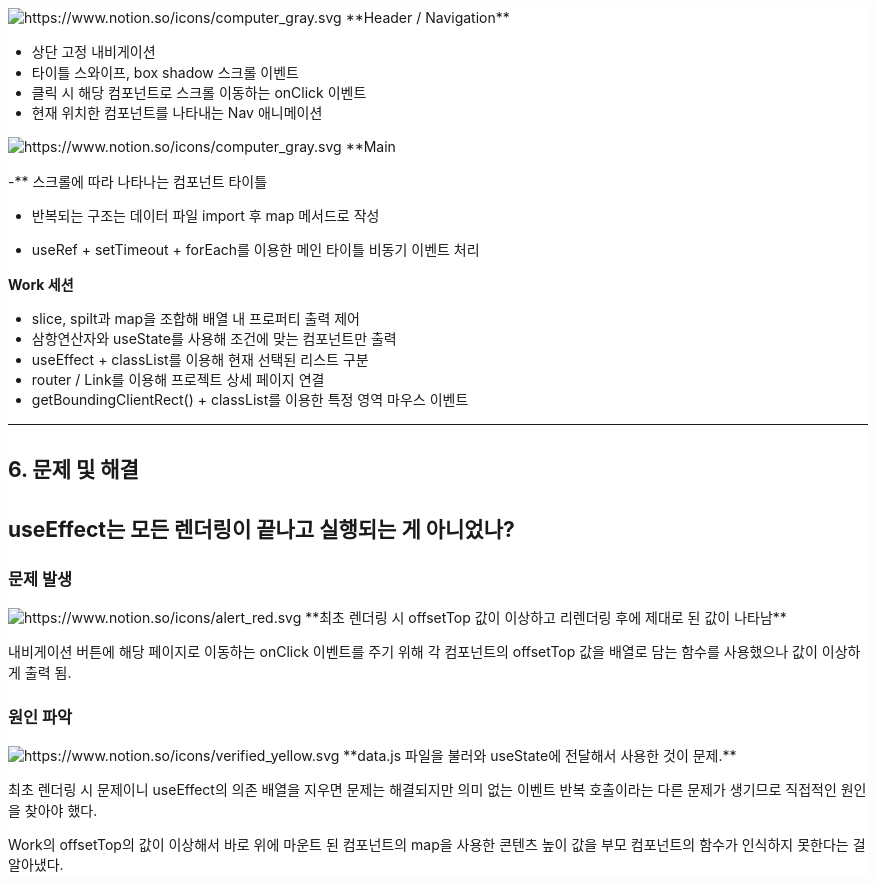 <aside>
<img src="https://www.notion.so/icons/computer_gray.svg" alt="https://www.notion.so/icons/computer_gray.svg" width="40px" /> **Header / Navigation**

- 상단 고정 내비게이션
- 타이틀 스와이프, box shadow 스크롤 이벤트
- 클릭 시 해당 컴포넌트로 스크롤 이동하는 onClick 이벤트
- 현재 위치한 컴포넌트를 나타내는 Nav 애니메이션

</aside>

<aside>
<img src="https://www.notion.so/icons/computer_gray.svg" alt="https://www.notion.so/icons/computer_gray.svg" width="40px" /> **Main

-** 스크롤에 따라 나타나는 컴포넌트 타이틀

- 반복되는 구조는 데이터 파일 import 후 map 메서드로 작성

- useRef + setTimeout + forEach를 이용한 메인 타이틀 비동기 이벤트 처리

**Work 세션**

- slice, spilt과 map을 조합해 배열 내 프로퍼티 출력 제어
- 삼항연산자와 useState를 사용해 조건에 맞는 컴포넌트만 출력
- useEffect + classList를 이용해 현재 선택된 리스트 구분
- router / Link를 이용해 프로젝트 상세 페이지 연결
- getBoundingClientRect() + classList를 이용한 특정 영역 마우스 이벤트
</aside>

---

## 6. 문제 및 해결

## **useEffect는 모든 렌더링이 끝나고 실행되는 게 아니었나?**

### 문제 발생

<aside>
<img src="https://www.notion.so/icons/alert_red.svg" alt="https://www.notion.so/icons/alert_red.svg" width="40px" /> **최초 렌더링 시 offsetTop 값이 이상하고 리렌더링 후에 제대로 된 값이 나타남**

내비게이션 버튼에 해당 페이지로 이동하는 onClick 이벤트를 주기 위해
각 컴포넌트의 offsetTop 값을 배열로 담는 함수를 사용했으나 값이 이상하게 출력 됨.

</aside>

### 원인 파악

<aside>
<img src="https://www.notion.so/icons/verified_yellow.svg" alt="https://www.notion.so/icons/verified_yellow.svg" width="40px" /> **data.js 파일을 불러와 useState에 전달해서 사용한 것이 문제.**

최초 렌더링 시 문제이니 useEffect의 의존 배열을 지우면 문제는 해결되지만
의미 없는 이벤트 반복 호출이라는 다른 문제가 생기므로 직접적인 원인을 찾아야 했다.

Work의 offsetTop의 값이 이상해서 바로 위에 마운트 된 컴포넌트의 map을 사용한  콘텐츠 높이 값을 부모 컴포넌트의 함수가 인식하지 못한다는 걸 알아냈다.

